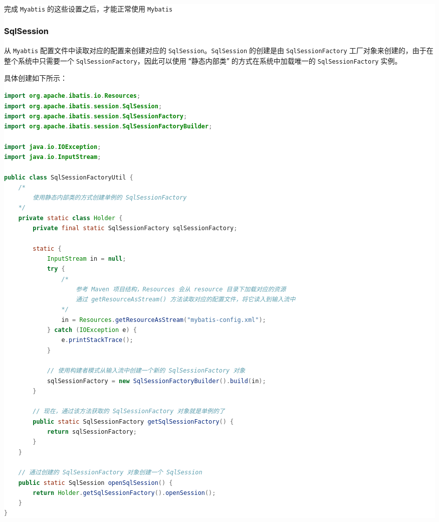 完成 `Myabtis` 的这些设置之后，才能正常使用 `Mybatis`



### SqlSession

从 `Myabtis` 配置文件中读取对应的配置来创建对应的 `SqlSession`。`SqlSession` 的创建是由 `SqlSessionFactory` 工厂对象来创建的，由于在整个系统中只需要一个 `SqlSessionFactory`，因此可以使用 “静态内部类” 的方式在系统中加载唯一的 `SqlSessionFactory` 实例。

具体创建如下所示：

```java
import org.apache.ibatis.io.Resources;
import org.apache.ibatis.session.SqlSession;
import org.apache.ibatis.session.SqlSessionFactory;
import org.apache.ibatis.session.SqlSessionFactoryBuilder;

import java.io.IOException;
import java.io.InputStream;

public class SqlSessionFactoryUtil {
    /*
    	使用静态内部类的方式创建单例的 SqlSessionFactory
    */
    private static class Holder {
        private final static SqlSessionFactory sqlSessionFactory;

        static {
            InputStream in = null;
            try {
                /*
                	参考 Maven 项目结构，Resources 会从 resource 目录下加载对应的资源
                	通过 getResourceAsStream() 方法读取对应的配置文件，将它读入到输入流中
                */
                in = Resources.getResourceAsStream("mybatis-config.xml");
            } catch (IOException e) {
                e.printStackTrace();
            }
            
            // 使用构建者模式从输入流中创建一个新的 SqlSessionFactory 对象
            sqlSessionFactory = new SqlSessionFactoryBuilder().build(in);
        }

        // 现在，通过该方法获取的 SqlSessionFactory 对象就是单例的了
        public static SqlSessionFactory getSqlSessionFactory() {
            return sqlSessionFactory;
        }
    }
    
    // 通过创建的 SqlSessionFactory 对象创建一个 SqlSession
    public static SqlSession openSqlSession() {
        return Holder.getSqlSessionFactory().openSession();
    }
}
```
